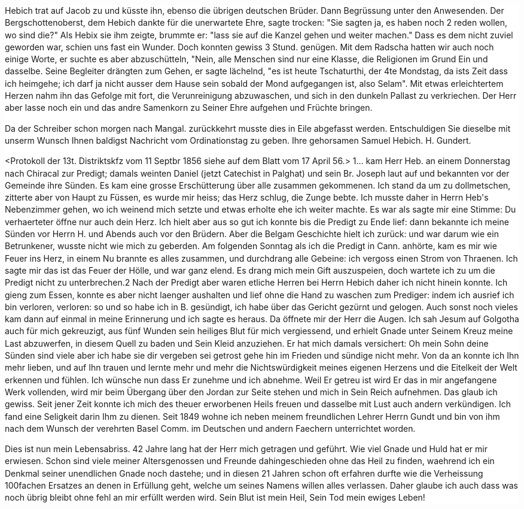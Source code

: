 Hebich trat auf Jacob zu und küsste ihn, ebenso die übrigen deutschen Brüder. Dann Begrüssung unter den Anwesenden. Der Bergschottenoberst, dem Hebich dankte für die unerwartete Ehre, sagte trocken: "Sie sagten ja, es haben noch 2 reden wollen, wo sind die?" Als Hebix sie ihm zeigte, brummte er: "lass sie auf die Kanzel gehen und weiter machen." Dass es dem nicht zuviel geworden war, schien uns fast ein Wunder. Doch konnten gewiss 3 Stund. genügen. Mit dem Radscha hatten wir auch noch einige Worte, er suchte es aber abzuschütteln, "Nein, alle Menschen sind nur eine Klasse, die Religionen im Grund Ein und dasselbe. Seine Begleiter drängten zum Gehen, er sagte lächelnd, "es ist heute Tschaturthi, der 4te Mondstag, da ists Zeit dass ich heimgehe; ich darf ja nicht ausser dem Hause sein sobald der Mond aufgegangen ist, also Selam". Mit etwas erleichtertem Herzen nahm ihn das Gefolge mit fort, die Verunreinigung abzuwaschen, und sich in den dunkeln Pallast zu verkriechen. Der Herr aber lasse noch ein und das andre Samenkorn zu Seiner Ehre aufgehen und Früchte bringen.

Da der Schreiber schon morgen nach Mangal. zurückkehrt musste dies in Eile abgefasst werden. Entschuldigen Sie dieselbe mit unserm Wunsch Ihnen baldigst Nachricht vom Ordinationstag zu geben.
 Ihre gehorsamen
 Samuel Hebich. H. Gundert.

<Protokoll der 13t. Distriktskfz vom 11 Septbr 1856 siehe auf dem Blatt vom 17 April 56.>
1... kam Herr Heb. an einem Donnerstag nach Chiracal zur Predigt; damals weinten Daniel (jetzt Catechist in Palghat) und sein Br. Joseph laut auf und bekannten vor der Gemeinde ihre Sünden. Es kam eine grosse Erschütterung über alle zusammen gekommenen. Ich stand da um zu dollmetschen, zitterte aber von Haupt zu Füssen, es wurde mir heiss; das Herz schlug, die Zunge bebte. Ich musste daher in Herrn Heb's Nebenzimmer gehen, wo ich weinend mich setzte und etwas erholte ehe ich weiter machte. Es war als sagte mir eine Stimme: Du verhaerteter öffne nur auch dein Herz. Ich hielt aber aus so gut ich konnte bis die Predigt zu Ende lief: dann bekannte ich meine Sünden vor Herrn H. und Abends auch vor den Brüdern. Aber die Belgam Geschichte hielt ich zurück: und war darum wie ein Betrunkener, wusste nicht wie mich zu geberden. Am folgenden Sonntag als ich die Predigt in Cann. anhörte, kam es mir wie Feuer ins Herz, in einem Nu brannte es alles zusammen, und durchdrang alle Gebeine: ich vergoss einen Strom von Thraenen. Ich sagte mir das ist das Feuer der Hölle, und war ganz elend. Es drang mich mein Gift auszuspeien, doch wartete ich zu um die Predigt nicht zu unterbrechen.2 Nach der Predigt aber waren etliche Herren bei Herrn Hebich daher ich nicht hinein konnte. Ich gieng zum Essen, konnte es aber nicht laenger aushalten und lief ohne die Hand zu waschen zum Prediger: indem ich ausrief ich bin verloren, verloren: so und so habe ich in B. gesündigt, ich habe über das Gericht gezürnt und gelogen. Auch sonst noch vieles kam dann auf einmal in meine Erinnerung und ich sagte es heraus. Da öffnete mir der Herr die Augen. Ich sah Jesum auf Golgotha auch für mich gekreuzigt, aus fünf Wunden sein heiliges Blut für mich vergiessend, und erhielt Gnade unter Seinem Kreuz meine Last abzuwerfen, in diesem Quell zu baden und Sein Kleid anzuziehen. Er hat mich damals versichert: Oh mein Sohn deine Sünden sind viele aber ich habe sie dir vergeben sei getrost gehe hin im Frieden und sündige nicht mehr. Von da an konnte ich Ihn mehr lieben, und auf Ihn trauen und lernte mehr und mehr die Nichtswürdigkeit meines eigenen Herzens und die Eitelkeit der Welt erkennen und fühlen. Ich wünsche nun dass Er zunehme und ich abnehme. Weil Er getreu ist wird Er das in mir angefangene Werk vollenden, wird mir beim Übergang über den Jordan zur Seite stehen und mich in Sein Reich aufnehmen. Das glaub ich gewiss. Seit jener Zeit konnte ich mich des theuer erworbenen Heils freuen und dasselbe mit Lust auch andern verkündigen. Ich fand eine Seligkeit darin Ihm zu dienen. Seit 1849 wohne ich neben meinem freundlichen Lehrer Herrn Gundt und bin von ihm nach dem Wunsch der verehrten Basel Comm. im Deutschen und andern Faechern unterrichtet worden.

Dies ist nun mein Lebensabriss. 42 Jahre lang hat der Herr mich getragen und geführt. Wie viel Gnade und Huld hat er mir erwiesen. Schon sind viele meiner Altersgenossen und Freunde dahingeschieden ohne das Heil zu finden, waehrend ich ein Denkmal seiner unendlichen Gnade noch dastehe; und in diesen 21 Jahren schon oft erfahren durfte wie die Verheissung 100fachen Ersatzes an denen in Erfüllung geht, welche um seines Namens willen alles verlassen. Daher glaube ich auch dass was noch übrig bleibt ohne fehl an mir erfüllt werden wird. Sein Blut ist mein Heil, Sein Tod mein ewiges Leben!
